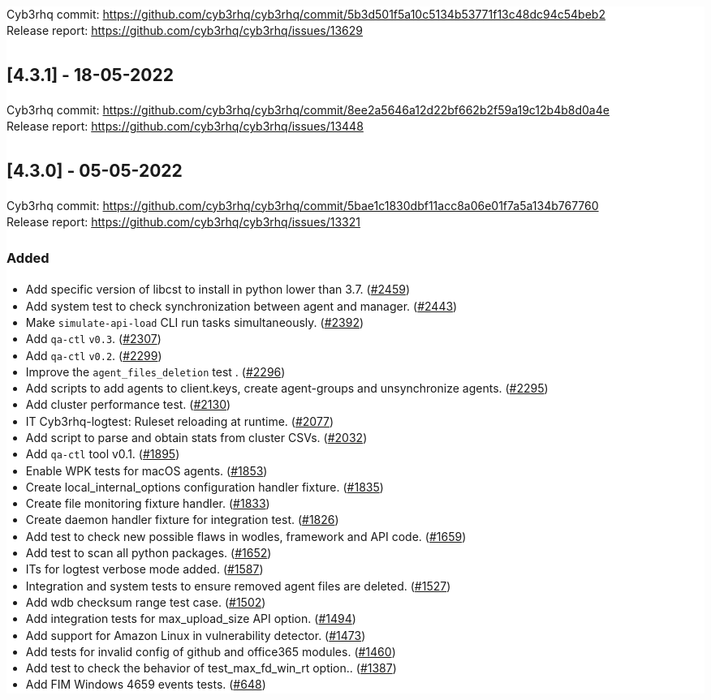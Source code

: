 Cyb3rhq commit: https://github.com/cyb3rhq/cyb3rhq/commit/5b3d501f5a10c5134b53771f13c48dc94c54beb2 \
Release report: https://github.com/cyb3rhq/cyb3rhq/issues/13629


## [4.3.1] - 18-05-2022

Cyb3rhq commit: https://github.com/cyb3rhq/cyb3rhq/commit/8ee2a5646a12d22bf662b2f59a19c12b4b8d0a4e \
Release report: https://github.com/cyb3rhq/cyb3rhq/issues/13448


## [4.3.0] - 05-05-2022

Cyb3rhq commit: https://github.com/cyb3rhq/cyb3rhq/commit/5bae1c1830dbf11acc8a06e01f7a5a134b767760 \
Release report: https://github.com/cyb3rhq/cyb3rhq/issues/13321

### Added

- Add specific version of libcst to install in python lower than 3.7. ([#2459](https://github.com/cyb3rhq/cyb3rhq-qa/pull/2459))
- Add system test to check synchronization between agent and manager. ([#2443](https://github.com/cyb3rhq/cyb3rhq-qa/pull/2443))
- Make `simulate-api-load` CLI run tasks simultaneously. ([#2392](https://github.com/cyb3rhq/cyb3rhq-qa/pull/2392))
- Add `qa-ctl` `v0.3`. ([#2307](https://github.com/cyb3rhq/cyb3rhq-qa/pull/2307))
- Add `qa-ctl` `v0.2`. ([#2299](https://github.com/cyb3rhq/cyb3rhq-qa/pull/2299))
- Improve the `agent_files_deletion` test . ([#2296](https://github.com/cyb3rhq/cyb3rhq-qa/pull/2296))
- Add scripts to add agents to client.keys, create agent-groups and unsynchronize agents. ([#2295](https://github.com/cyb3rhq/cyb3rhq-qa/pull/2295))
- Add cluster performance test. ([#2130](https://github.com/cyb3rhq/cyb3rhq-qa/pull/2130))
- IT Cyb3rhq-logtest: Ruleset reloading at runtime. ([#2077](https://github.com/cyb3rhq/cyb3rhq-qa/pull/2077))
- Add script to parse and obtain stats from cluster CSVs. ([#2032](https://github.com/cyb3rhq/cyb3rhq-qa/pull/2032))
- Add `qa-ctl` tool v0.1. ([#1895](https://github.com/cyb3rhq/cyb3rhq-qa/pull/1895))
- Enable WPK tests for macOS agents. ([#1853](https://github.com/cyb3rhq/cyb3rhq-qa/pull/1853))
- Create local_internal_options configuration handler fixture. ([#1835](https://github.com/cyb3rhq/cyb3rhq-qa/pull/1835))
- Create file monitoring fixture handler. ([#1833](https://github.com/cyb3rhq/cyb3rhq-qa/pull/1833))
- Create daemon handler fixture for integration test. ([#1826](https://github.com/cyb3rhq/cyb3rhq-qa/pull/1826))
- Add test to check new possible flaws in wodles, framework and API code. ([#1659](https://github.com/cyb3rhq/cyb3rhq-qa/pull/1659))
- Add test to scan all python packages. ([#1652](https://github.com/cyb3rhq/cyb3rhq-qa/pull/1652))
- ITs for logtest verbose mode added. ([#1587](https://github.com/cyb3rhq/cyb3rhq-qa/pull/1587))
- Integration and system tests to ensure removed agent files are deleted. ([#1527](https://github.com/cyb3rhq/cyb3rhq-qa/pull/1527))
- Add wdb checksum range test case. ([#1502](https://github.com/cyb3rhq/cyb3rhq-qa/pull/1502))
- Add integration tests for max_upload_size API option. ([#1494](https://github.com/cyb3rhq/cyb3rhq-qa/pull/1494))
- Add support for Amazon Linux in vulnerability detector. ([#1473](https://github.com/cyb3rhq/cyb3rhq-qa/pull/1473))
- Add tests for invalid config of github and office365 modules. ([#1460](https://github.com/cyb3rhq/cyb3rhq-qa/pull/1460))
- Add test to check the behavior of test_max_fd_win_rt option.. ([#1387](https://github.com/cyb3rhq/cyb3rhq-qa/pull/1387))
- Add FIM Windows 4659 events tests. ([#648](https://github.com/cyb3rhq/cyb3rhq-qa/pull/648))
